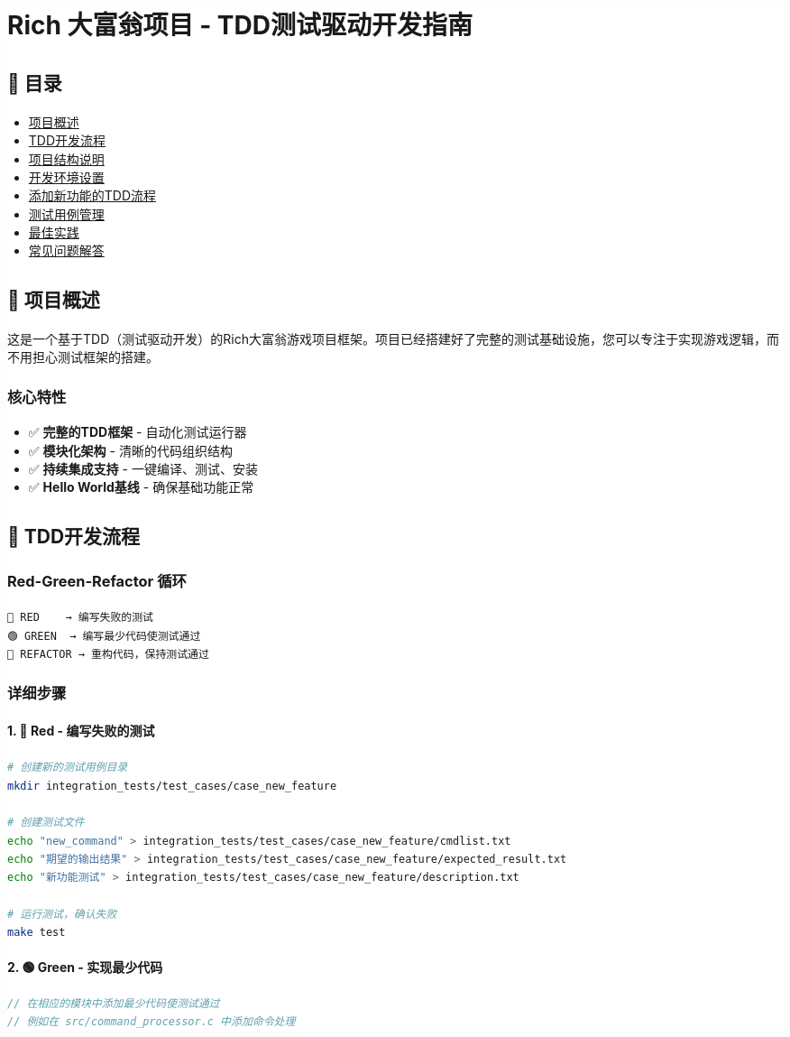 # Rich 大富翁项目 - TDD测试驱动开发指南

## 📖 目录
- [项目概述](#项目概述)
- [TDD开发流程](#TDD开发流程)
- [项目结构说明](#项目结构说明)
- [开发环境设置](#开发环境设置)
- [添加新功能的TDD流程](#添加新功能的TDD流程)
- [测试用例管理](#测试用例管理)
- [最佳实践](#最佳实践)
- [常见问题解答](#常见问题解答)

## 🎯 项目概述

这是一个基于TDD（测试驱动开发）的Rich大富翁游戏项目框架。项目已经搭建好了完整的测试基础设施，您可以专注于实现游戏逻辑，而不用担心测试框架的搭建。

### 核心特性
- ✅ **完整的TDD框架** - 自动化测试运行器
- ✅ **模块化架构** - 清晰的代码组织结构
- ✅ **持续集成支持** - 一键编译、测试、安装
- ✅ **Hello World基线** - 确保基础功能正常

## 🔄 TDD开发流程

### Red-Green-Refactor 循环

```
🔴 RED    → 编写失败的测试
🟢 GREEN  → 编写最少代码使测试通过  
🔵 REFACTOR → 重构代码，保持测试通过
```

### 详细步骤

#### 1. 🔴 Red - 编写失败的测试
```bash
# 创建新的测试用例目录
mkdir integration_tests/test_cases/case_new_feature

# 创建测试文件
echo "new_command" > integration_tests/test_cases/case_new_feature/cmdlist.txt
echo "期望的输出结果" > integration_tests/test_cases/case_new_feature/expected_result.txt
echo "新功能测试" > integration_tests/test_cases/case_new_feature/description.txt

# 运行测试，确认失败
make test
```

#### 2. 🟢 Green - 实现最少代码
```c
// 在相应的模块中添加最少代码使测试通过
// 例如在 src/command_processor.c 中添加命令处理
```
